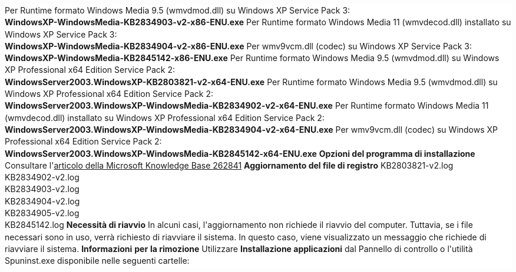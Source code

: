 <td style="border:1px solid black;">Per Runtime formato Windows Media 9.5 (wmvdmod.dll) su Windows XP Service Pack 3:<br />
<strong>WindowsXP-WindowsMedia-KB2834903-v2-x86-ENU.exe</strong></td>
</tr>
<tr class="even">
<td style="border:1px solid black;"></td>
<td style="border:1px solid black;">Per Runtime formato Windows Media 11 (wmvdecod.dll) installato su Windows XP Service Pack 3:<br />
<strong>WindowsXP-WindowsMedia-KB2834904-v2-x86-ENU.exe</strong></td>
</tr>
<tr class="odd">
<td style="border:1px solid black;"></td>
<td style="border:1px solid black;">Per wmv9vcm.dll (codec) su Windows XP Service Pack 3:<br />
<strong>WindowsXP-WindowsMedia-KB2845142-x86-ENU.exe</strong></td>
</tr>
<tr class="even">
<td style="border:1px solid black;"></td>
<td style="border:1px solid black;">Per Runtime formato Windows Media 9.5 (wmvdmod.dll) su Windows XP Professional x64 Edition Service Pack 2:<br />
<strong>WindowsServer2003.WindowsXP-KB2803821-v2-x64-ENU.exe</strong></td>
</tr>
<tr class="odd">
<td style="border:1px solid black;"></td>
<td style="border:1px solid black;">Per Runtime formato Windows Media 9.5 (wmvdmod.dll) su Windows XP Professional x64 Edition Service Pack 2:<br />
<strong>WindowsServer2003.WindowsXP-WindowsMedia-KB2834902-v2-x64-ENU.exe</strong></td>
</tr>
<tr class="even">
<td style="border:1px solid black;"></td>
<td style="border:1px solid black;">Per Runtime formato Windows Media 11 (wmvdecod.dll) installato su Windows XP Professional x64 Edition Service Pack 2:<br />
<strong>WindowsServer2003.WindowsXP-WindowsMedia-KB2834904-v2-x64-ENU.exe</strong></td>
</tr>
<tr class="odd">
<td style="border:1px solid black;"></td>
<td style="border:1px solid black;">Per wmv9vcm.dll (codec) su Windows XP Professional x64 Edition Service Pack 2:<br />
<strong>WindowsServer2003.WindowsXP-WindowsMedia-KB2845142-x64-ENU.exe</strong></td>
</tr>
<tr class="even">
<td style="border:1px solid black;"><strong>Opzioni del programma di installazione</strong></td>
<td style="border:1px solid black;">Consultare l'<a href="http://support.microsoft.com/kb/262841/it">articolo della Microsoft Knowledge Base 262841</a></td>
</tr>
<tr class="odd">
<td style="border:1px solid black;"><strong>Aggiornamento del file di registro</strong></td>
<td style="border:1px solid black;">KB2803821-v2.log<br />
KB2834902-v2.log<br />
KB2834903-v2.log<br />
KB2834904-v2.log<br />
KB2834905-v2.log<br />
KB2845142.log</td>
</tr>
<tr class="even">
<td style="border:1px solid black;"><strong>Necessità di riavvio</strong></td>
<td style="border:1px solid black;">In alcuni casi, l'aggiornamento non richiede il riavvio del computer. Tuttavia, se i file necessari sono in uso, verrà richiesto di riavviare il sistema. In questo caso, viene visualizzato un messaggio che richiede di riavviare il sistema.</td>
</tr>
<tr class="odd">
<td style="border:1px solid black;"><strong>Informazioni</strong> <strong>per</strong> <strong>la rimozione</strong></td>
<td style="border:1px solid black;">Utilizzare <strong>Installazione applicazioni</strong> dal Pannello di controllo o l'utilità Spuninst.exe disponibile nelle seguenti cartelle:</td>
